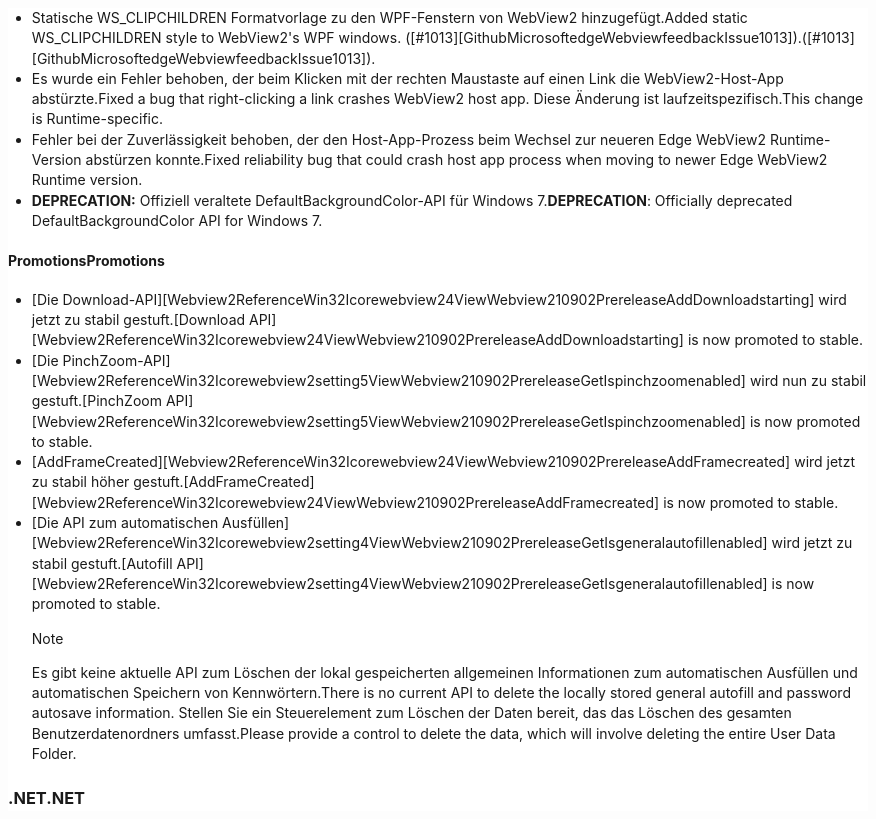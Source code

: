 *   <span data-ttu-id="fbc35-141">Statische WS_CLIPCHILDREN Formatvorlage zu den WPF-Fenstern von WebView2 hinzugefügt.</span><span class="sxs-lookup"><span data-stu-id="fbc35-141">Added static WS_CLIPCHILDREN style to WebView2's WPF windows.</span></span> <span data-ttu-id="fbc35-142">\([\#1013][GithubMicrosoftedgeWebviewfeedbackIssue1013]\).</span><span class="sxs-lookup"><span data-stu-id="fbc35-142">\([\#1013][GithubMicrosoftedgeWebviewfeedbackIssue1013]\).</span></span> 
*   <span data-ttu-id="fbc35-143">Es wurde ein Fehler behoben, der beim Klicken mit der rechten Maustaste auf einen Link die WebView2-Host-App abstürzte.</span><span class="sxs-lookup"><span data-stu-id="fbc35-143">Fixed a bug that right-clicking a link crashes WebView2 host app.</span></span> <span data-ttu-id="fbc35-144">Diese Änderung ist laufzeitspezifisch.</span><span class="sxs-lookup"><span data-stu-id="fbc35-144">This change is Runtime-specific.</span></span>
*   <span data-ttu-id="fbc35-145">Fehler bei der Zuverlässigkeit behoben, der den Host-App-Prozess beim Wechsel zur neueren Edge WebView2 Runtime-Version abstürzen konnte.</span><span class="sxs-lookup"><span data-stu-id="fbc35-145">Fixed reliability bug that could crash host app process when moving to newer Edge WebView2 Runtime version.</span></span>
*   <span data-ttu-id="fbc35-146">**DEPRECATION:** Offiziell veraltete DefaultBackgroundColor-API für Windows 7.</span><span class="sxs-lookup"><span data-stu-id="fbc35-146">**DEPRECATION**: Officially deprecated DefaultBackgroundColor API for Windows 7.</span></span>


#### <a name="promotions"></a><span data-ttu-id="fbc35-147">Promotions</span><span class="sxs-lookup"><span data-stu-id="fbc35-147">Promotions</span></span>

*   <span data-ttu-id="fbc35-148">[Die Download-API][Webview2ReferenceWin32Icorewebview24ViewWebview210902PrereleaseAddDownloadstarting] wird jetzt zu stabil gestuft.</span><span class="sxs-lookup"><span data-stu-id="fbc35-148">[Download API][Webview2ReferenceWin32Icorewebview24ViewWebview210902PrereleaseAddDownloadstarting] is  now promoted to stable.</span></span>
*   <span data-ttu-id="fbc35-149">[Die PinchZoom-API][Webview2ReferenceWin32Icorewebview2setting5ViewWebview210902PrereleaseGetIspinchzoomenabled] wird nun zu stabil gestuft.</span><span class="sxs-lookup"><span data-stu-id="fbc35-149">[PinchZoom API][Webview2ReferenceWin32Icorewebview2setting5ViewWebview210902PrereleaseGetIspinchzoomenabled] is now promoted to stable.</span></span>
*   <span data-ttu-id="fbc35-150">[AddFrameCreated][Webview2ReferenceWin32Icorewebview24ViewWebview210902PrereleaseAddFramecreated] wird jetzt zu stabil höher gestuft.</span><span class="sxs-lookup"><span data-stu-id="fbc35-150">[AddFrameCreated][Webview2ReferenceWin32Icorewebview24ViewWebview210902PrereleaseAddFramecreated] is now promoted to stable.</span></span>
*   <span data-ttu-id="fbc35-151">[Die API zum automatischen Ausfüllen][Webview2ReferenceWin32Icorewebview2setting4ViewWebview210902PrereleaseGetIsgeneralautofillenabled] wird jetzt zu stabil gestuft.</span><span class="sxs-lookup"><span data-stu-id="fbc35-151">[Autofill API][Webview2ReferenceWin32Icorewebview2setting4ViewWebview210902PrereleaseGetIsgeneralautofillenabled] is now promoted to stable.</span></span>
    > [!NOTE]
    > <span data-ttu-id="fbc35-152">Es gibt keine aktuelle API zum Löschen der lokal gespeicherten allgemeinen Informationen zum automatischen Ausfüllen und automatischen Speichern von Kennwörtern.</span><span class="sxs-lookup"><span data-stu-id="fbc35-152">There is no current API to delete the locally stored general autofill and password autosave information.</span></span>  <span data-ttu-id="fbc35-153">Stellen Sie ein Steuerelement zum Löschen der Daten bereit, das das Löschen des gesamten Benutzerdatenordners umfasst.</span><span class="sxs-lookup"><span data-stu-id="fbc35-153">Please provide a control to delete the data, which will involve deleting the entire User Data Folder.</span></span> 



### <a name="net"></a><span data-ttu-id="fbc35-154">.NET</span><span class="sxs-lookup"><span data-stu-id="fbc35-154">.NET</span></span>  
    